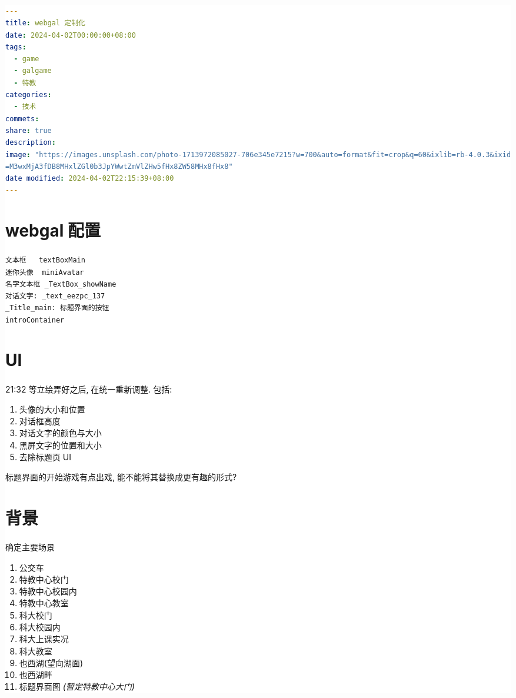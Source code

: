 ```yaml
---
title: webgal 定制化
date: 2024-04-02T00:00:00+08:00
tags:
  - game
  - galgame
  - 特教
categories:
  - 技术
commets:
share: true
description:
image: "https://images.unsplash.com/photo-1713972085027-706e345e7215?w=700&auto=format&fit=crop&q=60&ixlib=rb-4.0.3&ixid=M3wxMjA3fDB8MHxlZGl0b3JpYWwtZmVlZHw5fHx8ZW58MHx8fHx8"
date modified: 2024-04-02T22:15:39+08:00
---
```


# webgal 配置

```
文本框   textBoxMain
迷你头像  miniAvatar
名字文本框 _TextBox_showName
对话文字: _text_eezpc_137
_Title_main: 标题界面的按钮
introContainer
```

# UI

21:32
等立绘弄好之后, 在统一重新调整.
包括:

1. 头像的大小和位置
2. 对话框高度
3. 对话文字的颜色与大小
4. 黑屏文字的位置和大小
5. 去除标题页 UI

标题界面的开始游戏有点出戏, 能不能将其替换成更有趣的形式?

# 背景

确定主要场景

1. 公交车
2. 特教中心校门
3. 特教中心校园内
4. 特教中心教室
5. 科大校门
6. 科大校园内
7. 科大上课实况
8. 科大教室
9. 也西湖(望向湖面)
10. 也西湖畔
11. 标题界面图 _(暂定特教中心大门)_
